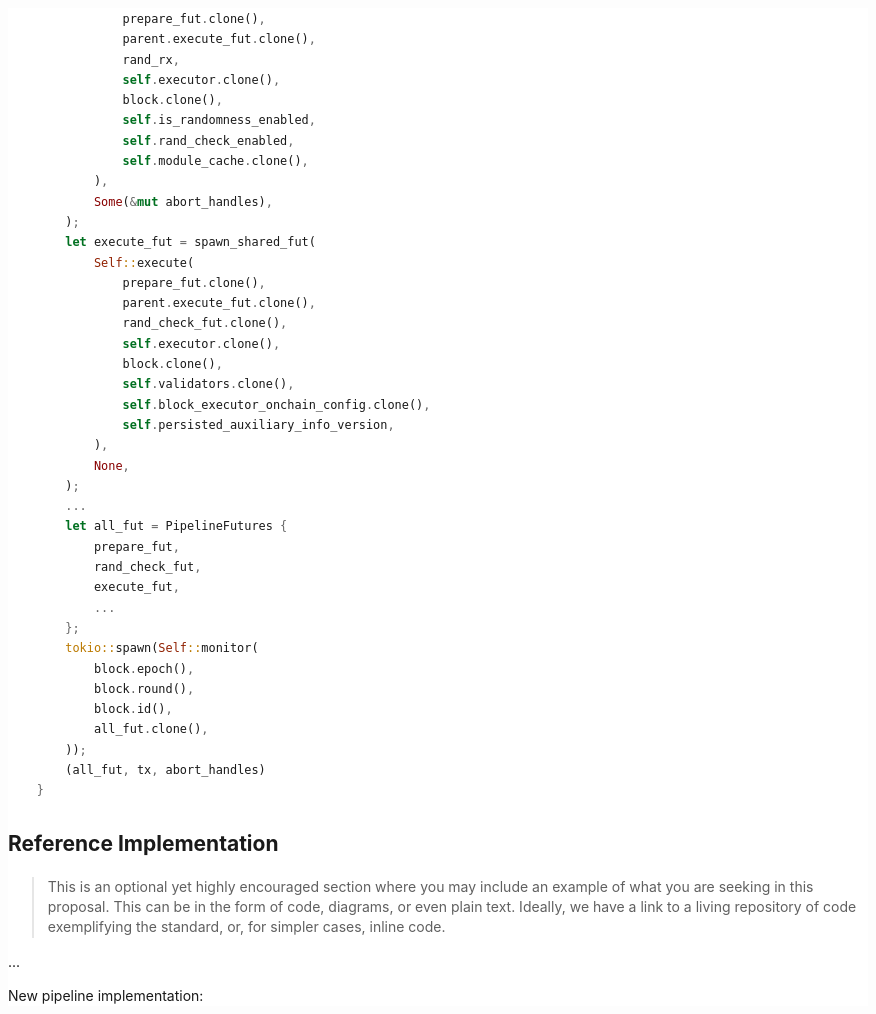 ```rust
                prepare_fut.clone(),
                parent.execute_fut.clone(),
                rand_rx,
                self.executor.clone(),
                block.clone(),
                self.is_randomness_enabled,
                self.rand_check_enabled,
                self.module_cache.clone(),
            ),
            Some(&mut abort_handles),
        );
        let execute_fut = spawn_shared_fut(
            Self::execute(
                prepare_fut.clone(),
                parent.execute_fut.clone(),
                rand_check_fut.clone(),
                self.executor.clone(),
                block.clone(),
                self.validators.clone(),
                self.block_executor_onchain_config.clone(),
                self.persisted_auxiliary_info_version,
            ),
            None,
        );
        ...
        let all_fut = PipelineFutures {
            prepare_fut,
            rand_check_fut,
            execute_fut,
            ...
        };
        tokio::spawn(Self::monitor(
            block.epoch(),
            block.round(),
            block.id(),
            all_fut.clone(),
        ));
        (all_fut, tx, abort_handles)
    }
```

## Reference Implementation

> This is an optional yet highly encouraged section where you may include an example of what you are seeking in this proposal. This can be in the form of code, diagrams, or even plain text. Ideally, we have a link to a living repository of code exemplifying the standard, or, for simpler cases, inline code.

...

New pipeline implementation:
